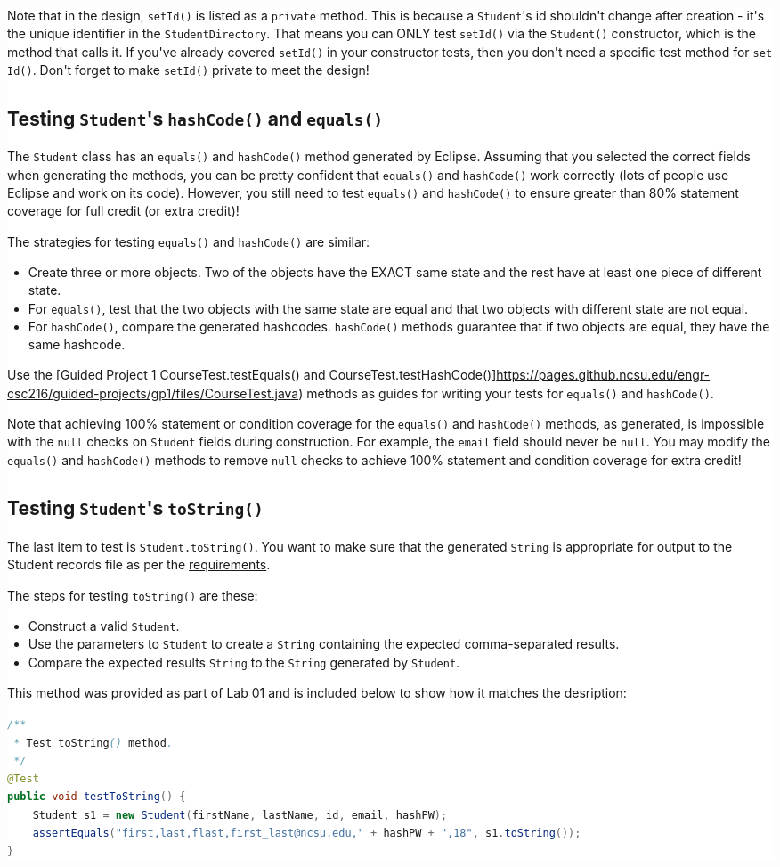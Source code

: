 Note that in the design, `setId()` is listed as a `private` method.  This is because a `Student`'s id shouldn't change after creation - it's the unique identifier in the `StudentDirectory`.  That means you can ONLY test `setId()` via the `Student()` constructor, which is the method that calls it.  If you've already covered `setId()` in your constructor tests, then you don't need a specific test method for `setId()`. Don't forget to make `setId()` private to meet the design!


## Testing `Student`'s `hashCode()` and `equals()`
The `Student` class has an `equals()` and `hashCode()` method generated by Eclipse. Assuming that you selected the correct fields when generating the methods, you can be pretty confident that `equals()` and `hashCode()` work correctly (lots of people use Eclipse and work on its code). However, you still need to test `equals()` and `hashCode()` to ensure greater than 80% statement coverage for full credit (or extra credit)!

The strategies for testing `equals()` and `hashCode()` are similar:

  * Create three or more objects. Two of the objects have the EXACT same state and the rest have at least one piece of different state.
  * For `equals()`, test that the two objects with the same state are equal and that two objects with different state are not equal.
  * For `hashCode()`, compare the generated hashcodes. `hashCode()` methods guarantee that if two objects are equal, they have the same hashcode.

Use the [Guided Project 1 CourseTest.testEquals() and CourseTest.testHashCode()]https://pages.github.ncsu.edu/engr-csc216/guided-projects/gp1/files/CourseTest.java) methods as guides for writing your tests for `equals()` and `hashCode()`.

Note that achieving 100% statement or condition coverage for the `equals()` and `hashCode()` methods, as generated, is impossible with the `null` checks on `Student` fields during construction.  For example, the `email` field should never be `null`. You may modify the `equals()` and `hashCode()` methods to remove `null` checks to achieve 100% statement and condition coverage for extra credit!


## Testing `Student`'s `toString()`
The last item to test is `Student.toString()`. You want to make sure that the generated `String` is appropriate for output to the Student records file as per the [requirements](02-lab-requirements#uc1).

The steps for testing `toString()` are these:

  * Construct a valid `Student`.
  * Use the parameters to `Student` to create a `String` containing the expected comma-separated results.
  * Compare the expected results `String` to the `String` generated by `Student`.
  
This method was provided as part of Lab 01 and is included below to show how it matches the desription:

```java
/**
 * Test toString() method.
 */
@Test
public void testToString() {
	Student s1 = new Student(firstName, lastName, id, email, hashPW);
	assertEquals("first,last,flast,first_last@ncsu.edu," + hashPW + ",18", s1.toString());
}
```
